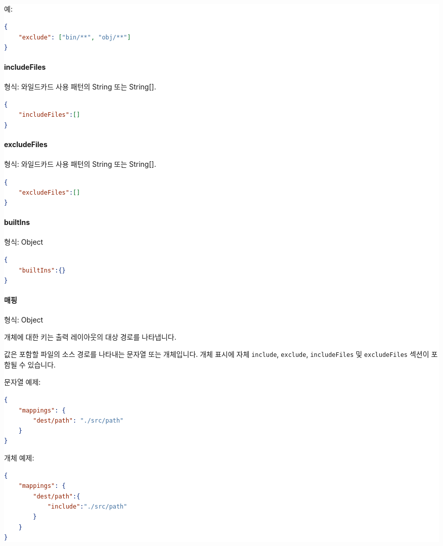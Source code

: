 예:

```json
{
    "exclude": ["bin/**", "obj/**"]
}
```

#### <a name="includefiles"></a>includeFiles

형식: 와일드카드 사용 패턴의 String 또는 String[].

```json
{
    "includeFiles":[]
}
```

#### <a name="excludefiles"></a>excludeFiles

형식: 와일드카드 사용 패턴의 String 또는 String[].

```json
{
    "excludeFiles":[]
}
```

#### <a name="builtins"></a>builtIns
형식: Object

```json
{
    "builtIns":{}
}
```

#### <a name="mappings"></a>매핑
형식: Object

개체에 대한 키는 출력 레이아웃의 대상 경로를 나타냅니다.

값은 포함할 파일의 소스 경로를 나타내는 문자열 또는 개체입니다.  개체 표시에 자체 `include`, `exclude`, `includeFiles` 및 `excludeFiles` 섹션이 포함될 수 있습니다. 

문자열 예제:

```json
{
    "mappings": {
        "dest/path": "./src/path"
    }
}
```

개체 예제:

```json
{
    "mappings": {
        "dest/path":{
            "include":"./src/path"
        }
    }
}
```
